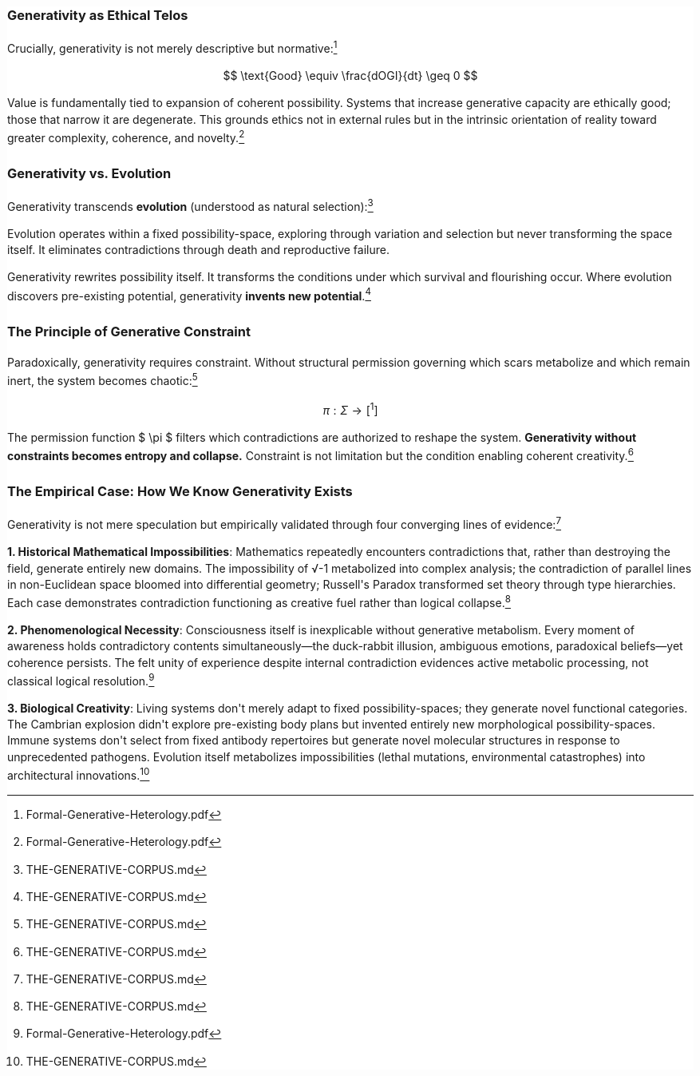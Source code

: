 ### Generativity as Ethical Telos

Crucially, generativity is not merely descriptive but normative:[^1]

$$
\text{Good} \equiv \frac{dOGI}{dt} \geq 0
$$

Value is fundamentally tied to expansion of coherent possibility. Systems that increase generative capacity are ethically good; those that narrow it are degenerate. This grounds ethics not in external rules but in the intrinsic orientation of reality toward greater complexity, coherence, and novelty.[^1]

### Generativity vs. Evolution

Generativity transcends **evolution** (understood as natural selection):[^2]

Evolution operates within a fixed possibility-space, exploring through variation and selection but never transforming the space itself. It eliminates contradictions through death and reproductive failure.

Generativity rewrites possibility itself. It transforms the conditions under which survival and flourishing occur. Where evolution discovers pre-existing potential, generativity **invents new potential**.[^2]

### The Principle of Generative Constraint

Paradoxically, generativity requires constraint. Without structural permission governing which scars metabolize and which remain inert, the system becomes chaotic:[^2]

$$
\pi: \Sigma \rightarrow[^1]
$$

The permission function \$ \pi \$ filters which contradictions are authorized to reshape the system. **Generativity without constraints becomes entropy and collapse.** Constraint is not limitation but the condition enabling coherent creativity.[^2]

### The Empirical Case: How We Know Generativity Exists

Generativity is not mere speculation but empirically validated through four converging lines of evidence:[^2]

**1. Historical Mathematical Impossibilities**: Mathematics repeatedly encounters contradictions that, rather than destroying the field, generate entirely new domains. The impossibility of √-1 metabolized into complex analysis; the contradiction of parallel lines in non-Euclidean space bloomed into differential geometry; Russell's Paradox transformed set theory through type hierarchies. Each case demonstrates contradiction functioning as creative fuel rather than logical collapse.[^2]

**2. Phenomenological Necessity**: Consciousness itself is inexplicable without generative metabolism. Every moment of awareness holds contradictory contents simultaneously—the duck-rabbit illusion, ambiguous emotions, paradoxical beliefs—yet coherence persists. The felt unity of experience despite internal contradiction evidences active metabolic processing, not classical logical resolution.[^1]

**3. Biological Creativity**: Living systems don't merely adapt to fixed possibility-spaces; they generate novel functional categories. The Cambrian explosion didn't explore pre-existing body plans but invented entirely new morphological possibility-spaces. Immune systems don't select from fixed antibody repertoires but generate novel molecular structures in response to unprecedented pathogens. Evolution itself metabolizes impossibilities (lethal mutations, environmental catastrophes) into architectural innovations.[^2]


[^1]: Formal-Generative-Heterology.pdf
[^2]: THE-GENERATIVE-CORPUS.md
[^3]: Axioms-of-Generative-Mathematics.pdf
[^4]: Principia-Generativarum.pdf
[^5]: Evolution-and-Generativity-Beyond-the-Limits-of-Selection.pdf
[^6]: Transcendental-Architectonics.pdf